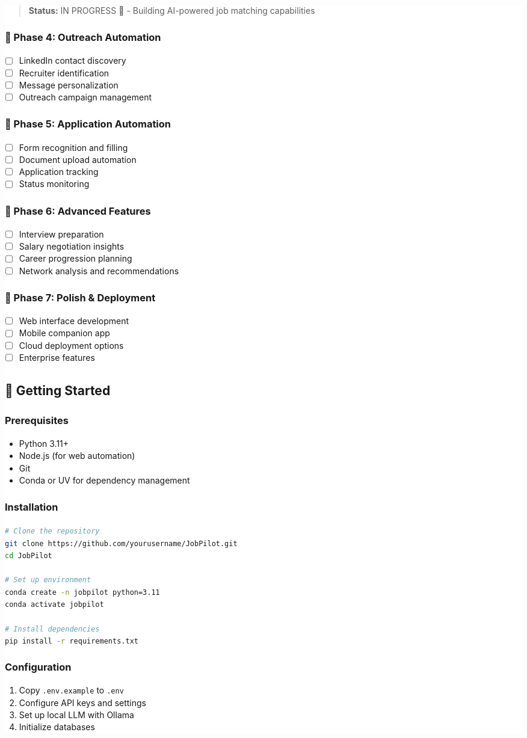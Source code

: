 > **Status:** IN PROGRESS 🔄 - Building AI-powered job matching capabilities

### 🤝 Phase 4: Outreach Automation
- [ ] LinkedIn contact discovery
- [ ] Recruiter identification
- [ ] Message personalization
- [ ] Outreach campaign management

### 📝 Phase 5: Application Automation
- [ ] Form recognition and filling
- [ ] Document upload automation
- [ ] Application tracking
- [ ] Status monitoring

### 🎯 Phase 6: Advanced Features
- [ ] Interview preparation
- [ ] Salary negotiation insights
- [ ] Career progression planning
- [ ] Network analysis and recommendations

### 🌟 Phase 7: Polish & Deployment
- [ ] Web interface development
- [ ] Mobile companion app
- [ ] Cloud deployment options
- [ ] Enterprise features

## 🚦 Getting Started

### Prerequisites
- Python 3.11+
- Node.js (for web automation)
- Git
- Conda or UV for dependency management

### Installation
```bash
# Clone the repository
git clone https://github.com/yourusername/JobPilot.git
cd JobPilot

# Set up environment
conda create -n jobpilot python=3.11
conda activate jobpilot

# Install dependencies
pip install -r requirements.txt
```

### Configuration
1. Copy `.env.example` to `.env`
2. Configure API keys and settings
3. Set up local LLM with Ollama
4. Initialize databases
